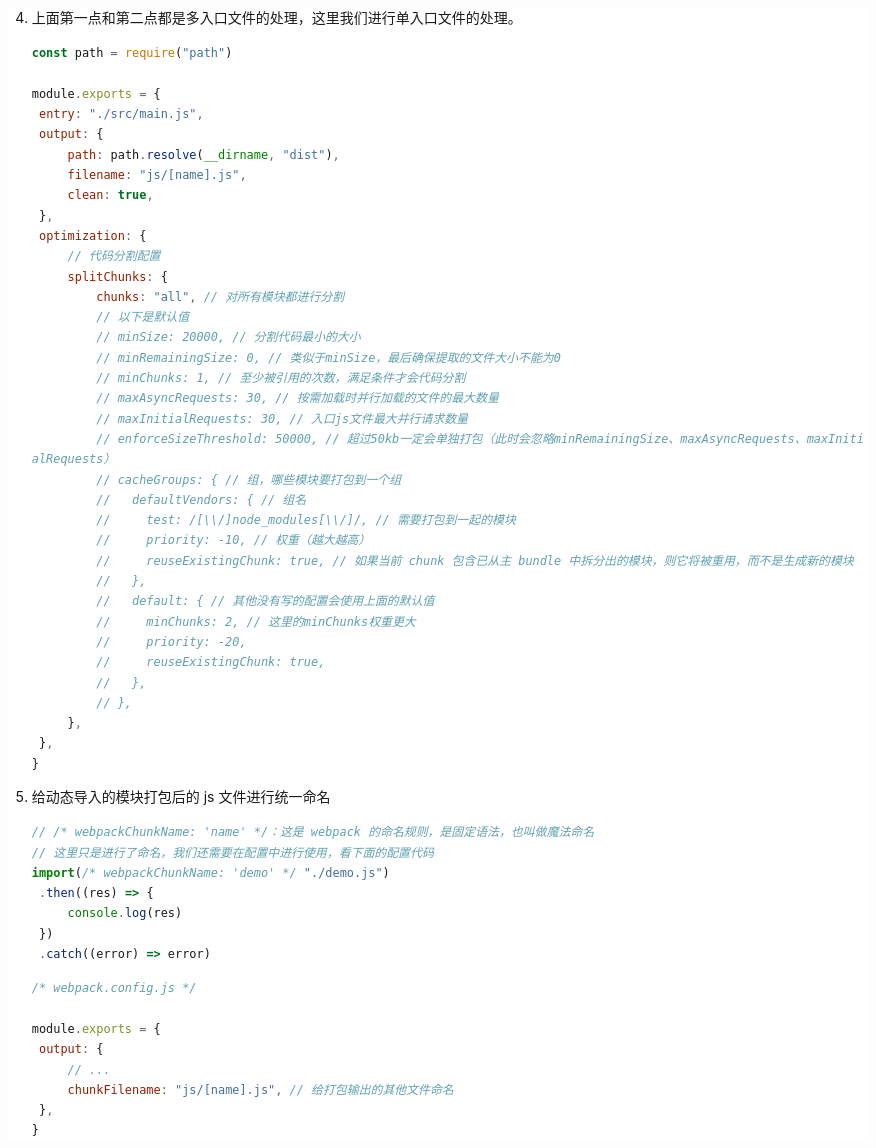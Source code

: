 4. 上面第一点和第二点都是多入口文件的处理，这里我们进行单入口文件的处理。

   ```js
   const path = require("path")

   module.exports = {
   	entry: "./src/main.js",
   	output: {
   		path: path.resolve(__dirname, "dist"),
   		filename: "js/[name].js",
   		clean: true,
   	},
   	optimization: {
   		// 代码分割配置
   		splitChunks: {
   			chunks: "all", // 对所有模块都进行分割
   			// 以下是默认值
   			// minSize: 20000, // 分割代码最小的大小
   			// minRemainingSize: 0, // 类似于minSize，最后确保提取的文件大小不能为0
   			// minChunks: 1, // 至少被引用的次数，满足条件才会代码分割
   			// maxAsyncRequests: 30, // 按需加载时并行加载的文件的最大数量
   			// maxInitialRequests: 30, // 入口js文件最大并行请求数量
   			// enforceSizeThreshold: 50000, // 超过50kb一定会单独打包（此时会忽略minRemainingSize、maxAsyncRequests、maxInitialRequests）
   			// cacheGroups: { // 组，哪些模块要打包到一个组
   			//   defaultVendors: { // 组名
   			//     test: /[\\/]node_modules[\\/]/, // 需要打包到一起的模块
   			//     priority: -10, // 权重（越大越高）
   			//     reuseExistingChunk: true, // 如果当前 chunk 包含已从主 bundle 中拆分出的模块，则它将被重用，而不是生成新的模块
   			//   },
   			//   default: { // 其他没有写的配置会使用上面的默认值
   			//     minChunks: 2, // 这里的minChunks权重更大
   			//     priority: -20,
   			//     reuseExistingChunk: true,
   			//   },
   			// },
   		},
   	},
   }
   ```

5. 给动态导入的模块打包后的 js 文件进行统一命名

   ```js
   // /* webpackChunkName: 'name' */：这是 webpack 的命名规则，是固定语法，也叫做魔法命名
   // 这里只是进行了命名，我们还需要在配置中进行使用，看下面的配置代码
   import(/* webpackChunkName: 'demo' */ "./demo.js")
   	.then((res) => {
   		console.log(res)
   	})
   	.catch((error) => error)
   ```

   ```js
   /* webpack.config.js */

   module.exports = {
   	output: {
   		// ...
   		chunkFilename: "js/[name].js", // 给打包输出的其他文件命名
   	},
   }
   ```
